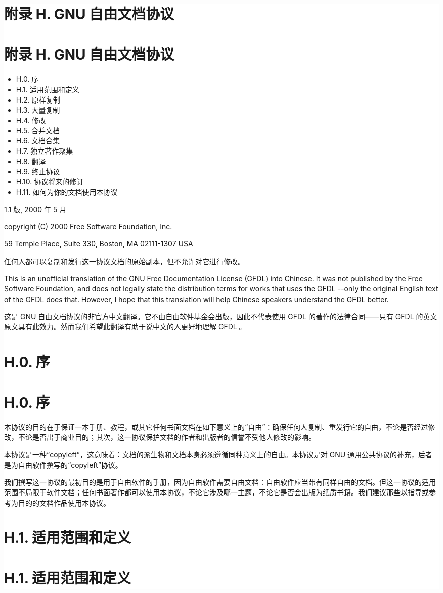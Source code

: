 # 附录 H. GNU 自由文档协议

# 附录 H. GNU 自由文档协议

*   H.0\. 序
*   H.1\. 适用范围和定义
*   H.2\. 原样复制
*   H.3\. 大量复制
*   H.4\. 修改
*   H.5\. 合并文档
*   H.6\. 文档合集
*   H.7\. 独立著作聚集
*   H.8\. 翻译
*   H.9\. 终止协议
*   H.10\. 协议将来的修订
*   H.11\. 如何为你的文档使用本协议

1.1 版, 2000 年 5 月

copyright (C) 2000 Free Software Foundation, Inc.

59 Temple Place, Suite 330, Boston, MA 02111-1307 USA

任何人都可以复制和发行这一协议文档的原始副本，但不允许对它进行修改。

This is an unofficial translation of the GNU Free Documentation License (GFDL) into Chinese. It was not published by the Free Software Foundation, and does not legally state the distribution terms for works that uses the GFDL --only the original English text of the GFDL does that. However, I hope that this translation will help Chinese speakers understand the GFDL better.

这是 GNU 自由文档协议的非官方中文翻译。它不由自由软件基金会出版，因此不代表使用 GFDL 的著作的法律合同――只有 GFDL 的英文原文具有此效力。然而我们希望此翻译有助于说中文的人更好地理解 GFDL 。

# H.0\. 序

# H.0\. 序

本协议的目的在于保证一本手册、教程，或其它任何书面文档在如下意义上的“自由”：确保任何人复制、重发行它的自由，不论是否经过修改，不论是否出于商业目的；其次，这一协议保护文档的作者和出版者的信誉不受他人修改的影响。

本协议是一种“copyleft”，这意味着：文档的派生物和文档本身必须遵循同种意义上的自由。本协议是对 GNU 通用公共协议的补充，后者是为自由软件撰写的“copyleft”协议。

我们撰写这一协议的最初目的是用于自由软件的手册，因为自由软件需要自由文档：自由软件应当带有同样自由的文档。但这一协议的适用范围不局限于软件文档；任何书面著作都可以使用本协议，不论它涉及哪一主题，不论它是否会出版为纸质书籍。我们建议那些以指导或参考为目的的文档作品使用本协议。

# H.1\. 适用范围和定义

# H.1\. 适用范围和定义
